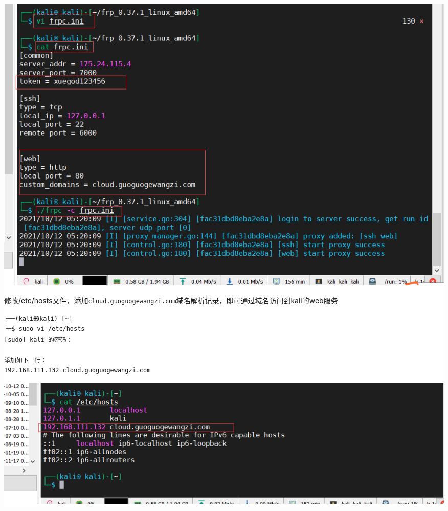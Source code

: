 ![image-20211012172045724](assets/image-20211012172045724.png)



修改/etc/hosts文件，添加`cloud.guoguogewangzi.com`域名解析记录，即可通过域名访问到kali的web服务

```
┌──(kali㉿kali)-[~]
└─$ sudo vi /etc/hosts
[sudo] kali 的密码：

添加如下一行：
192.168.111.132 cloud.guoguogewangzi.com
```

![image-20211012171739165](assets/image-20211012171739165.png)
